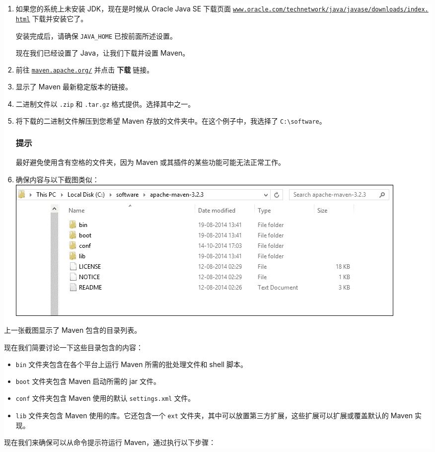1.  如果您的系统上未安装 JDK，现在是时候从 Oracle Java SE 下载页面 [`www.oracle.com/technetwork/java/javase/downloads/index.html`](http://www.oracle.com/technetwork/java/javase/downloads/index.html) 下载并安装它了。

    安装完成后，请确保 `JAVA_HOME` 已按前面所述设置。

    现在我们已经设置了 Java，让我们下载并设置 Maven。

1.  前往 [`maven.apache.org/`](http://maven.apache.org/) 并点击 **下载** 链接。

1.  显示了 Maven 最新稳定版本的链接。

1.  二进制文件以 `.zip` 和 `.tar.gz` 格式提供。选择其中之一。

1.  将下载的二进制文件解压到您希望 Maven 存放的文件夹中。在这个例子中，我选择了 `C:\software`。

    ### 提示

    最好避免使用含有空格的文件夹，因为 Maven 或其插件的某些功能可能无法正常工作。

1.  确保内容与以下截图类似：![如何操作...](img/6124OS_01_02.jpg)

上一张截图显示了 Maven 包含的目录列表。

现在我们简要讨论一下这些目录包含的内容：

+   `bin` 文件夹包含在各个平台上运行 Maven 所需的批处理文件和 shell 脚本。

+   `boot` 文件夹包含 Maven 启动所需的 jar 文件。

+   `conf` 文件夹包含 Maven 使用的默认 `settings.xml` 文件。

+   `lib` 文件夹包含 Maven 使用的库。它还包含一个 `ext` 文件夹，其中可以放置第三方扩展，这些扩展可以扩展或覆盖默认的 Maven 实现。

现在我们来确保可以从命令提示符运行 Maven，通过执行以下步骤：
